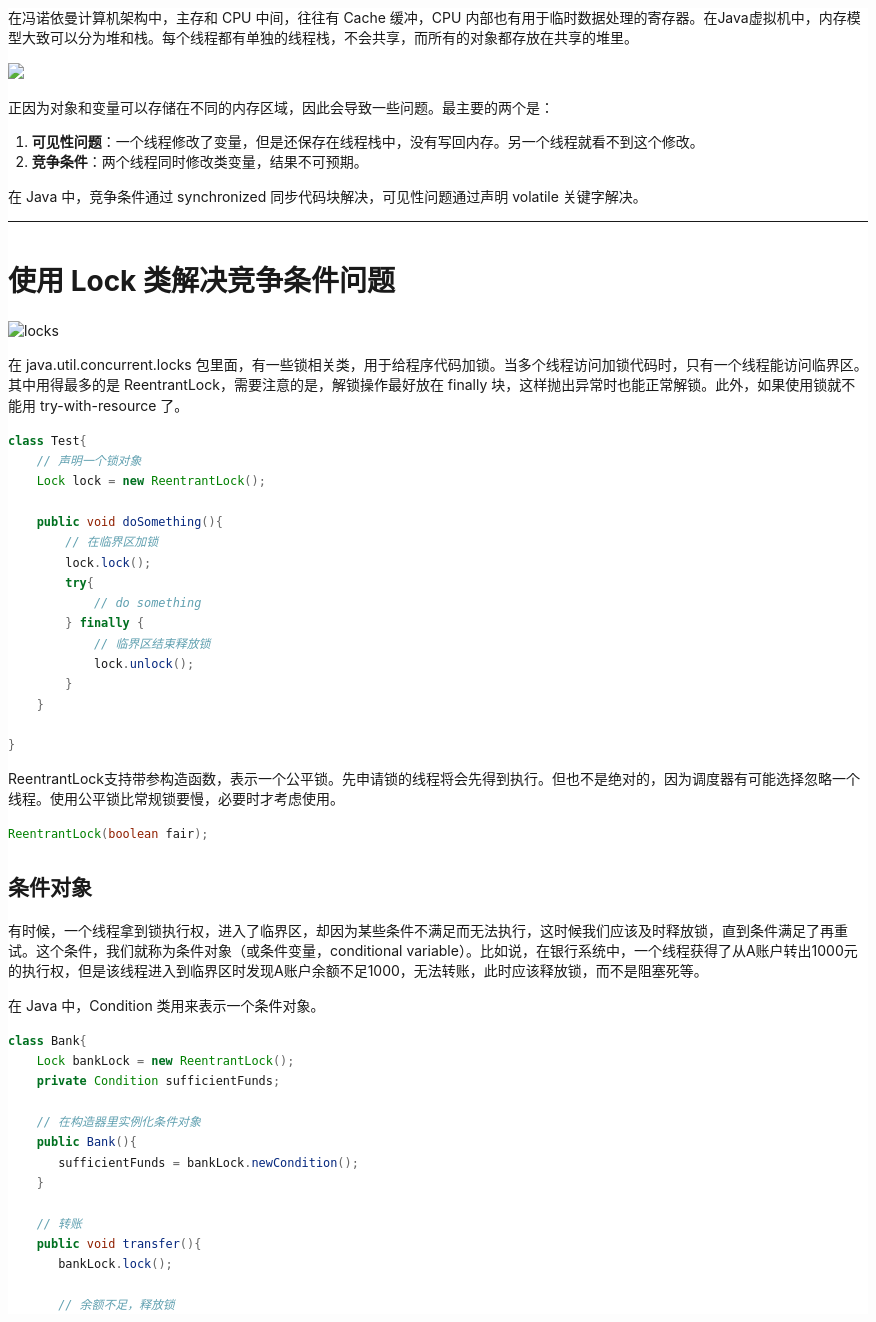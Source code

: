 在冯诺依曼计算机架构中，主存和 CPU 中间，往往有 Cache 缓冲，CPU 内部也有用于临时数据处理的寄存器。在Java虚拟机中，内存模型大致可以分为堆和栈。每个线程都有单独的线程栈，不会共享，而所有的对象都存放在共享的堆里。

![](http://tutorials.jenkov.com/images/java-concurrency/java-memory-model-5.png)

正因为对象和变量可以存储在不同的内存区域，因此会导致一些问题。最主要的两个是：
1. **可见性问题**：一个线程修改了变量，但是还保存在线程栈中，没有写回内存。另一个线程就看不到这个修改。
2. **竞争条件**：两个线程同时修改类变量，结果不可预期。

在 Java 中，竞争条件通过 synchronized 同步代码块解决，可见性问题通过声明 volatile 关键字解决。

---

# 使用 Lock 类解决竞争条件问题

![locks](../../../../images/Java/locks.png)

在 java.util.concurrent.locks 包里面，有一些锁相关类，用于给程序代码加锁。当多个线程访问加锁代码时，只有一个线程能访问临界区。其中用得最多的是 ReentrantLock，需要注意的是，解锁操作最好放在 finally 块，这样抛出异常时也能正常解锁。此外，如果使用锁就不能用 try-with-resource 了。

```java
class Test{
    // 声明一个锁对象
    Lock lock = new ReentrantLock();

    public void doSomething(){
        // 在临界区加锁
        lock.lock();
        try{
            // do something
        } finally {
            // 临界区结束释放锁
            lock.unlock();
        }
    }

}
```

ReentrantLock支持带参构造函数，表示一个公平锁。先申请锁的线程将会先得到执行。但也不是绝对的，因为调度器有可能选择忽略一个线程。使用公平锁比常规锁要慢，必要时才考虑使用。

```java
ReentrantLock(boolean fair);
```

## 条件对象

有时候，一个线程拿到锁执行权，进入了临界区，却因为某些条件不满足而无法执行，这时候我们应该及时释放锁，直到条件满足了再重试。这个条件，我们就称为条件对象（或条件变量，conditional variable）。比如说，在银行系统中，一个线程获得了从A账户转出1000元的执行权，但是该线程进入到临界区时发现A账户余额不足1000，无法转账，此时应该释放锁，而不是阻塞死等。

在 Java 中，Condition 类用来表示一个条件对象。

```java
class Bank{
    Lock bankLock = new ReentrantLock();
    private Condition sufficientFunds;

    // 在构造器里实例化条件对象
    public Bank(){
       sufficientFunds = bankLock.newCondition();
    }

    // 转账
    public void transfer(){
       bankLock.lock();

       // 余额不足，释放锁
```
